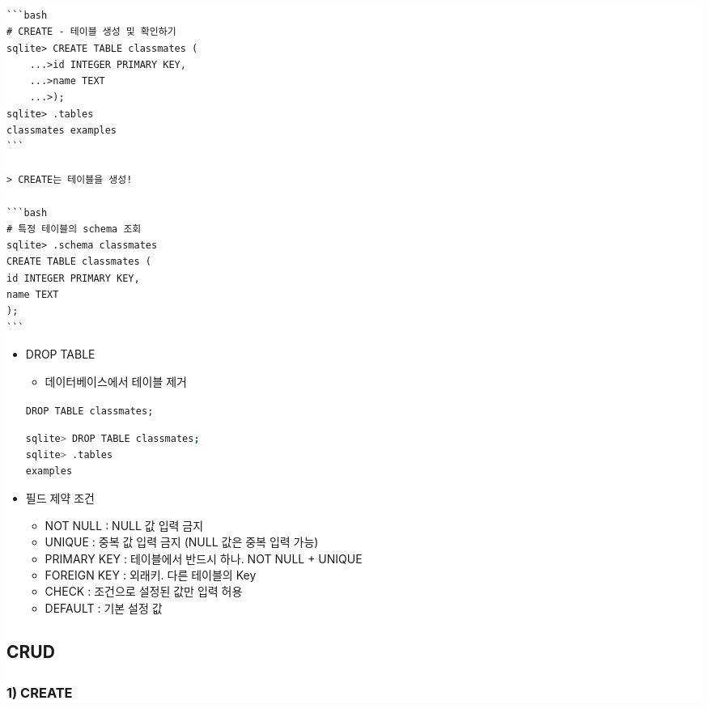     ```bash
    # CREATE - 테이블 생성 및 확인하기
    sqlite> CREATE TABLE classmates (
        ...>id INTEGER PRIMARY KEY,
        ...>name TEXT
        ...>);
    sqlite> .tables
    classmates examples
    ```

    > CREATE는 테이블을 생성!

    ```bash
    # 특정 테이블의 schema 조회
    sqlite> .schema classmates
    CREATE TABLE classmates (
    id INTEGER PRIMARY KEY,
    name TEXT
    );
    ```

    

  - DROP TABLE

    - 데이터베이스에서 테이블 제거

    ```sqlite
    DROP TABLE classmates;
    ```

    ```bash
    sqlite> DROP TABLE classmates;
    sqlite> .tables
    examples
    ```

    

- 필드 제약 조건

  - NOT NULL : NULL 값 입력 금지
  - UNIQUE : 중복 값 입력 금지 (NULL 값은 중복 입력 가능)
  - PRIMARY KEY : 테이블에서 반드시 하나. NOT NULL + UNIQUE
  - FOREIGN KEY : 외래키. 다른 테이블의 Key
  - CHECK : 조건으로 설정된 값만 입력 허용
  - DEFAULT : 기본 설정 값

  

## CRUD

### 1) CREATE
